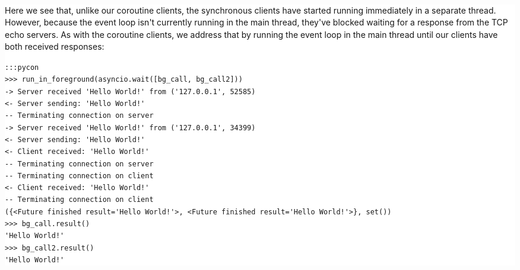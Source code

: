 Here we see that, unlike our coroutine clients, the synchronous clients have
started running immediately in a separate thread. However, because the event
loop isn't currently running in the main thread, they've blocked waiting for
a response from the TCP echo servers. As with the coroutine clients, we
address that by running the event loop in the main thread until our clients
have both received responses:

    :::pycon
    >>> run_in_foreground(asyncio.wait([bg_call, bg_call2]))
    -> Server received 'Hello World!' from ('127.0.0.1', 52585)
    <- Server sending: 'Hello World!'
    -- Terminating connection on server
    -> Server received 'Hello World!' from ('127.0.0.1', 34399)
    <- Server sending: 'Hello World!'
    <- Client received: 'Hello World!'
    -- Terminating connection on server
    -- Terminating connection on client
    <- Client received: 'Hello World!'
    -- Terminating connection on client
    ({<Future finished result='Hello World!'>, <Future finished result='Hello World!'>}, set())
    >>> bg_call.result()
    'Hello World!'
    >>> bg_call2.result()
    'Hello World!'
